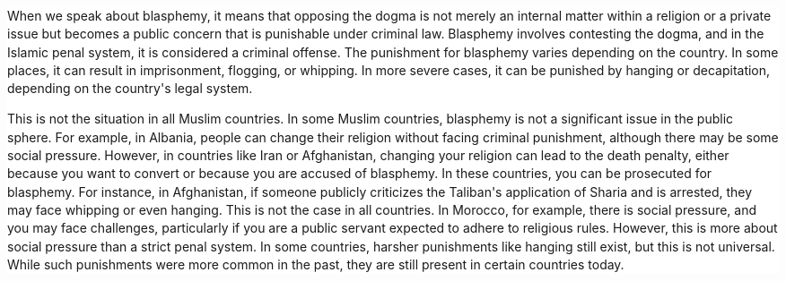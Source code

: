 When we speak about blasphemy, it means that opposing the dogma is not merely an internal matter within a religion or a private issue but becomes a public concern that is punishable under criminal law. Blasphemy involves contesting the dogma, and in the Islamic penal system, it is considered a criminal offense. The punishment for blasphemy varies depending on the country. In some places, it can result in imprisonment, flogging, or whipping. In more severe cases, it can be punished by hanging or decapitation, depending on the country's legal system.

This is not the situation in all Muslim countries. In some Muslim countries, blasphemy is not a significant issue in the public sphere. For example, in Albania, people can change their religion without facing criminal punishment, although there may be some social pressure. However, in countries like Iran or Afghanistan, changing your religion can lead to the death penalty, either because you want to convert or because you are accused of blasphemy. In these countries, you can be prosecuted for blasphemy. For instance, in Afghanistan, if someone publicly criticizes the Taliban's application of Sharia and is arrested, they may face whipping or even hanging. This is not the case in all countries. In Morocco, for example, there is social pressure, and you may face challenges, particularly if you are a public servant expected to adhere to religious rules. However, this is more about social pressure than a strict penal system. In some countries, harsher punishments like hanging still exist, but this is not universal. While such punishments were more common in the past, they are still present in certain countries today.
